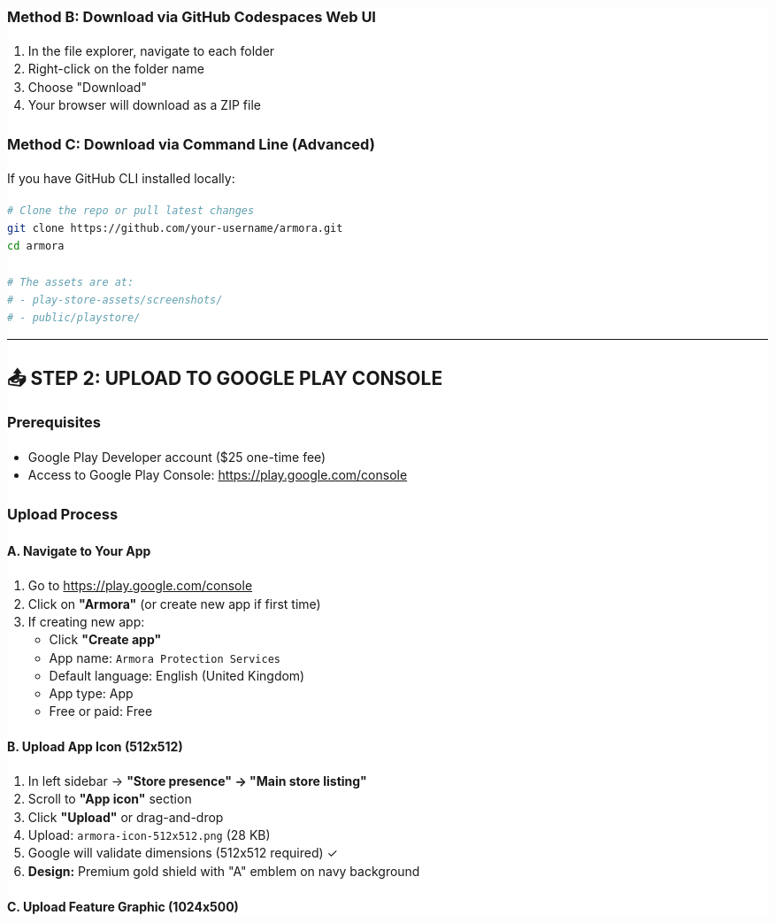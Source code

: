 ### Method B: Download via GitHub Codespaces Web UI

1. In the file explorer, navigate to each folder
2. Right-click on the folder name
3. Choose "Download"
4. Your browser will download as a ZIP file

### Method C: Download via Command Line (Advanced)

If you have GitHub CLI installed locally:

```bash
# Clone the repo or pull latest changes
git clone https://github.com/your-username/armora.git
cd armora

# The assets are at:
# - play-store-assets/screenshots/
# - public/playstore/
```

---

## 📤 STEP 2: UPLOAD TO GOOGLE PLAY CONSOLE

### Prerequisites
- Google Play Developer account ($25 one-time fee)
- Access to Google Play Console: https://play.google.com/console

### Upload Process

#### A. Navigate to Your App

1. Go to https://play.google.com/console
2. Click on **"Armora"** (or create new app if first time)
3. If creating new app:
   - Click **"Create app"**
   - App name: `Armora Protection Services`
   - Default language: English (United Kingdom)
   - App type: App
   - Free or paid: Free

#### B. Upload App Icon (512x512)

1. In left sidebar → **"Store presence" → "Main store listing"**
2. Scroll to **"App icon"** section
3. Click **"Upload"** or drag-and-drop
4. Upload: `armora-icon-512x512.png` (28 KB)
5. Google will validate dimensions (512x512 required) ✓
6. **Design:** Premium gold shield with "A" emblem on navy background

#### C. Upload Feature Graphic (1024x500)
